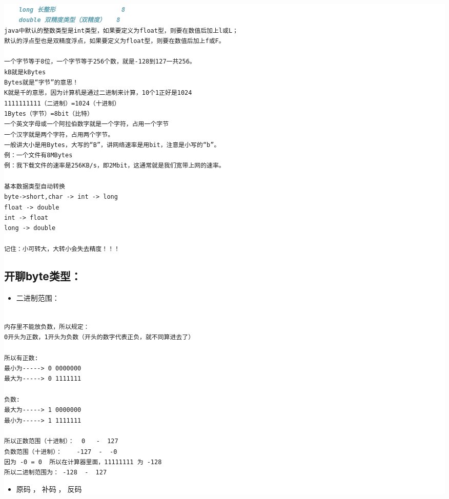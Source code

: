 ```md
    long 长整形                  8
    double 双精度类型（双精度）   8
java中默认的整数类型是int类型，如果要定义为float型，则要在数值后加上l或L；
默认的浮点型也是双精度浮点，如果要定义为float型，则要在数值后加上f或F。

一个字节等于8位，一个字节等于256个数，就是-128到127一共256。
kB就是kBytes 
Bytes就是“字节”的意思！ 
K就是千的意思，因为计算机是通过二进制来计算，10个1正好是1024
1111111111（二进制）=1024（十进制）
1Bytes（字节）=8bit（比特） 
一个英文字母或一个阿拉伯数字就是一个字符，占用一个字节 
一个汉字就是两个字符，占用两个字节。 
一般讲大小是用Bytes，大写的“B”，讲网络速率是用bit，注意是小写的“b”。 
例：一个文件有8MBytes 
例：我下载文件的速率是256KB/s，即2Mbit，这通常就是我们宽带上网的速率。

基本数据类型自动转换
byte->short,char -> int -> long
float -> double
int -> float
long -> double

记住：小可转大，大转小会失去精度！！！
```

## 开聊byte类型：
- 二进制范围：


```md

内存里不能放负数，所以规定：
0开头为正数，1开头为负数（开头的数字代表正负，就不同算进去了）

所以有正数:
最小为-----> 0 0000000
最大为-----> 0 1111111

负数:
最大为-----> 1 0000000
最小为-----> 1 1111111

所以正数范围（十进制）：  0   -  127
负数范围（十进制）：    -127  -  -0
因为 -0 = 0  所以在计算器里面，11111111 为 -128
所以二进制范围为： -128  -  127
```

- 原码 ， 补码 ， 反码

